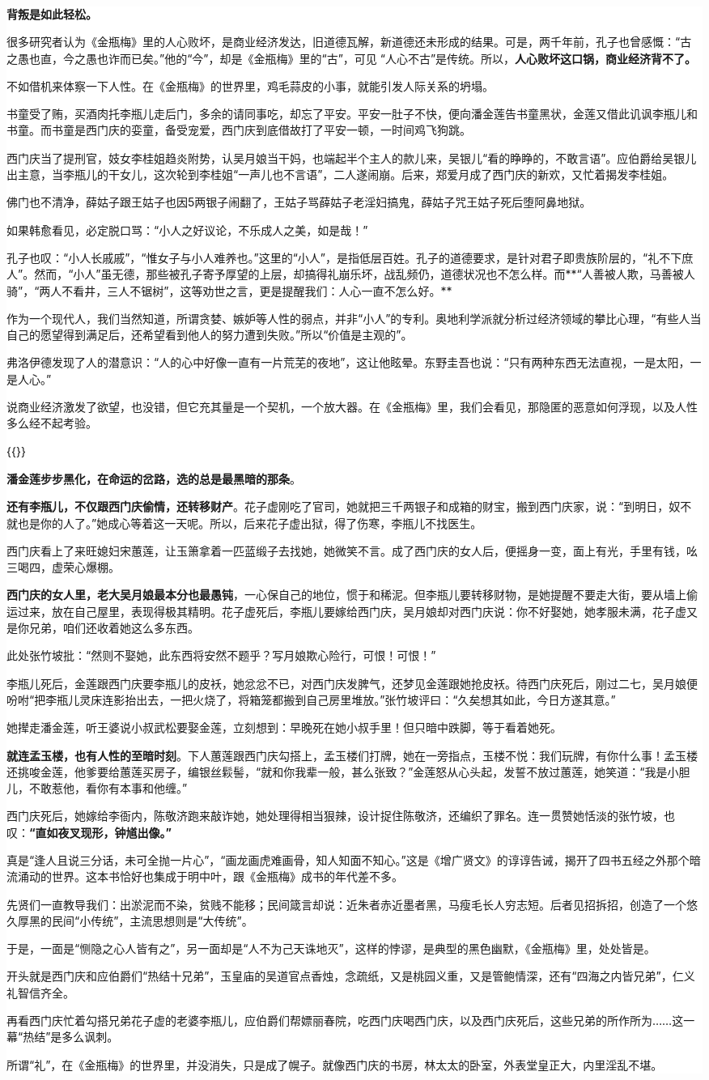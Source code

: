**背叛是如此轻松。**

很多研究者认为《金瓶梅》里的人心败坏，是商业经济发达，旧道德瓦解，新道德还未形成的结果。可是，两千年前，孔子也曾感慨：“古之愚也直，今之愚也诈而已矣。”他的“今”，却是《金瓶梅》里的“古”，可见 “人心不古”是传统。所以，**人心败坏这口锅，商业经济背不了。**

不如借机来体察一下人性。在《金瓶梅》的世界里，鸡毛蒜皮的小事，就能引发人际关系的坍塌。

书童受了贿，买酒肉托李瓶儿走后门，多余的请同事吃，却忘了平安。平安一肚子不快，便向潘金莲告书童黑状，金莲又借此讥讽李瓶儿和书童。而书童是西门庆的娈童，备受宠爱，西门庆到底借故打了平安一顿，一时间鸡飞狗跳。

西门庆当了提刑官，妓女李桂姐趋炎附势，认吴月娘当干妈，也端起半个主人的款儿来，吴银儿“看的睁睁的，不敢言语”。应伯爵给吴银儿出主意，当李瓶儿的干女儿，这次轮到李桂姐“一声儿也不言语”，二人遂闹崩。后来，郑爱月成了西门庆的新欢，又忙着揭发李桂姐。

佛门也不清净，薛姑子跟王姑子也因5两银子闹翻了，王姑子骂薛姑子老淫妇搞鬼，薛姑子咒王姑子死后堕阿鼻地狱。

如果韩愈看见，必定脱口骂：“小人之好议论，不乐成人之美，如是哉！”

孔子也叹：“小人长戚戚”，“惟女子与小人难养也。”这里的“小人”，是指低层百姓。孔子的道德要求，是针对君子即贵族阶层的，“礼不下庶人”。然而，“小人”虽无德，那些被孔子寄予厚望的上层，却搞得礼崩乐坏，战乱频仍，道德状况也不怎么样。而**“人善被人欺，马善被人骑”，“两人不看井，三人不锯树”，这等劝世之言，更是提醒我们：人心一直不怎么好。**

作为一个现代人，我们当然知道，所谓贪婪、嫉妒等人性的弱点，并非“小人”的专利。奥地利学派就分析过经济领域的攀比心理，“有些人当自己的愿望得到满足后，还希望看到他人的努力遭到失败。”所以“价值是主观的”。

弗洛伊德发现了人的潜意识：“人的心中好像一直有一片荒芜的夜地”，这让他眩晕。东野圭吾也说：“只有两种东西无法直视，一是太阳，一是人心。”

说商业经济激发了欲望，也没错，但它充其量是一个契机，一个放大器。在《金瓶梅》里，我们会看见，那隐匿的恶意如何浮现，以及人性多么经不起考验。

{{<img src="https://ian2.oss-cn-hangzhou.aliyuncs.com/2018-10-13-160903.jpg" alt="">}}

**潘金莲步步黑化，在命运的岔路，选的总是最黑暗的那条**。

**还有李瓶儿，不仅跟西门庆偷情，还转移财产**。花子虚刚吃了官司，她就把三千两银子和成箱的财宝，搬到西门庆家，说：“到明日，奴不就也是你的人了。”她成心等着这一天呢。所以，后来花子虚出狱，得了伤寒，李瓶儿不找医生。

西门庆看上了来旺媳妇宋蕙莲，让玉箫拿着一匹蓝缎子去找她，她微笑不言。成了西门庆的女人后，便摇身一变，面上有光，手里有钱，吆三喝四，虚荣心爆棚。

**西门庆的女人里，老大吴月娘最本分也最愚钝**，一心保自己的地位，惯于和稀泥。但李瓶儿要转移财物，是她提醒不要走大街，要从墙上偷运过来，放在自己屋里，表现得极其精明。花子虚死后，李瓶儿要嫁给西门庆，吴月娘却对西门庆说：你不好娶她，她孝服未满，花子虚又是你兄弟，咱们还收着她这么多东西。

此处张竹坡批：“然则不娶她，此东西将安然不题乎？写月娘欺心险行，可恨！可恨！”

李瓶儿死后，金莲跟西门庆要李瓶儿的皮袄，她忿忿不已，对西门庆发脾气，还梦见金莲跟她抢皮袄。待西门庆死后，刚过二七，吴月娘便吩咐“把李瓶儿灵床连影抬出去，一把火烧了，将箱笼都搬到自己房里堆放。”张竹坡评曰：“久矣想其如此，今日方遂其意。”

她撵走潘金莲，听王婆说小叔武松要娶金莲，立刻想到：早晚死在她小叔手里！但只暗中跌脚，等于看着她死。

**就连孟玉楼，也有人性的至暗时刻**。下人蕙莲跟西门庆勾搭上，孟玉楼们打牌，她在一旁指点，玉楼不悦：我们玩牌，有你什么事！孟玉楼还挑唆金莲，他爹要给蕙莲买房子，编银丝鬏髻，“就和你我辈一般，甚么张致？”金莲怒从心头起，发誓不放过蕙莲，她笑道：“我是小胆儿，不敢惹他，看你有本事和他缠。”

西门庆死后，她嫁给李衙内，陈敬济跑来敲诈她，她处理得相当狠辣，设计捉住陈敬济，还编织了罪名。连一贯赞她恬淡的张竹坡，也叹：**“直如夜叉现形，钟馗出像。”**

真是“逢人且说三分话，未可全抛一片心”，“画龙画虎难画骨，知人知面不知心。”这是《增广贤文》的谆谆告诫，揭开了四书五经之外那个暗流涌动的世界。这本书恰好也集成于明中叶，跟《金瓶梅》成书的年代差不多。

先贤们一直教导我们：出淤泥而不染，贫贱不能移；民间箴言却说：近朱者赤近墨者黑，马瘦毛长人穷志短。后者见招拆招，创造了一个悠久厚黑的民间“小传统”，主流思想则是“大传统”。

于是，一面是“恻隐之心人皆有之”，另一面却是“人不为己天诛地灭”，这样的悖谬，是典型的黑色幽默，《金瓶梅》里，处处皆是。

开头就是西门庆和应伯爵们“热结十兄弟”，玉皇庙的吴道官点香烛，念疏纸，又是桃园义重，又是管鲍情深，还有“四海之内皆兄弟”，仁义礼智信齐全。

再看西门庆忙着勾搭兄弟花子虚的老婆李瓶儿，应伯爵们帮嫖丽春院，吃西门庆喝西门庆，以及西门庆死后，这些兄弟的所作所为……这一幕“热结”是多么讽刺。

所谓“礼”，在《金瓶梅》的世界里，并没消失，只是成了幌子。就像西门庆的书房，林太太的卧室，外表堂皇正大，内里淫乱不堪。
